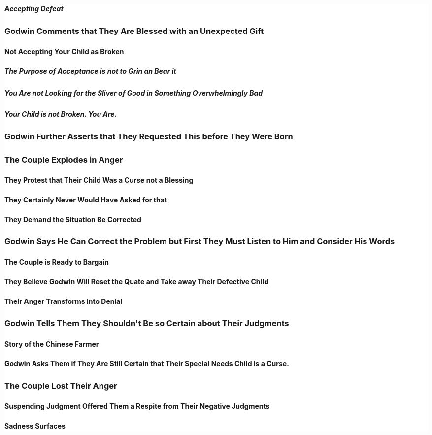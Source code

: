##### Accepting Defeat

### Godwin Comments that They Are Blessed with an Unexpected Gift

#### Not Accepting Your Child as Broken

##### The Purpose of Acceptance is not to Grin an Bear it

##### You Are not Looking for the Sliver of Good in Something Overwhelmingly Bad

##### Your Child is not Broken. You Are.

### Godwin Further Asserts that They Requested This before They Were Born

### The Couple Explodes in Anger

#### They Protest that Their Child Was a Curse not a Blessing

#### They Certainly Never Would Have Asked for that

#### They Demand the Situation Be Corrected

### Godwin Says He Can Correct the Problem but First They Must Listen to Him and Consider His Words

#### The Couple is Ready to Bargain

#### They Believe Godwin Will Reset the Quate and Take away Their Defective Child

#### Their Anger Transforms into Denial

### Godwin Tells Them They Shouldn't Be so Certain about Their Judgments

#### Story of the Chinese Farmer

#### Godwin Asks Them if They Are Still Certain that Their Special Needs Child is a Curse.

### The Couple Lost Their Anger

#### Suspending Judgment Offered Them a Respite from Their Negative Judgments

#### Sadness Surfaces
